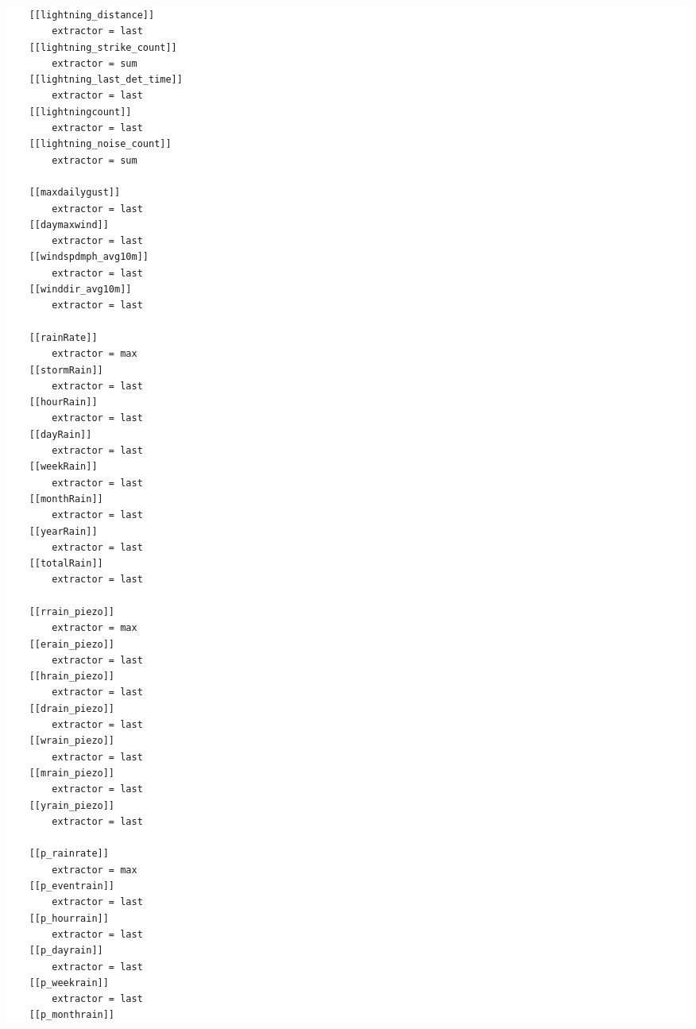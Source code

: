 ```
    [[lightning_distance]]
        extractor = last
    [[lightning_strike_count]]
        extractor = sum
    [[lightning_last_det_time]]
        extractor = last
    [[lightningcount]]
        extractor = last
    [[lightning_noise_count]]
        extractor = sum
    
    [[maxdailygust]]
        extractor = last
    [[daymaxwind]]
        extractor = last
    [[windspdmph_avg10m]]
        extractor = last
    [[winddir_avg10m]]
        extractor = last
    
    [[rainRate]]
        extractor = max
    [[stormRain]]
        extractor = last
    [[hourRain]]
        extractor = last
    [[dayRain]]
        extractor = last
    [[weekRain]]
        extractor = last
    [[monthRain]]
        extractor = last
    [[yearRain]]
        extractor = last
    [[totalRain]]
        extractor = last
    
    [[rrain_piezo]]
        extractor = max
    [[erain_piezo]]
        extractor = last
    [[hrain_piezo]]
        extractor = last
    [[drain_piezo]]
        extractor = last
    [[wrain_piezo]]
        extractor = last
    [[mrain_piezo]]
        extractor = last
    [[yrain_piezo]]
        extractor = last
    
    [[p_rainrate]]
        extractor = max
    [[p_eventrain]]
        extractor = last
    [[p_hourrain]]
        extractor = last
    [[p_dayrain]]
        extractor = last
    [[p_weekrain]]
        extractor = last
    [[p_monthrain]]
```
